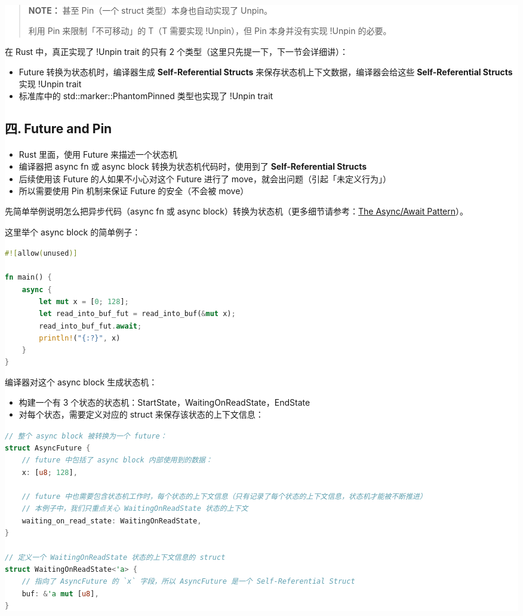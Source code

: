 > **NOTE：** 甚至 Pin（一个 struct 类型）本身也自动实现了 Unpin。
>
> 利用 Pin 来限制「不可移动」的 T（T 需要实现 !Unpin），但 Pin 本身并没有实现 !Unpin 的必要。

在 Rust 中，真正实现了 !Unpin trait 的只有 2 个类型（这里只先提一下，下一节会详细讲）：

* Future 转换为状态机时，编译器生成 **Self-Referential Structs** 来保存状态机上下文数据，编译器会给这些 **Self-Referential Structs** 实现 !Unpin trait
* 标准库中的 std::marker::PhantomPinned 类型也实现了 !Unpin trait

## 四. Future and Pin

* Rust 里面，使用 Future 来描述一个状态机
* 编译器把 async fn 或 async block 转换为状态机代码时，使用到了 **Self-Referential Structs**
* 后续使用该 Future 的人如果不小心对这个 Future 进行了 move，就会出问题（引起「未定义行为」）
* 所以需要使用 Pin 机制来保证 Future 的安全（不会被 move）

先简单举例说明怎么把异步代码（async fn 或 async block）转换为状态机（更多细节请参考：[The Async/Await Pattern](https://os.phil-opp.com/async-await/#the-async-await-pattern)）。

这里举个 async block 的简单例子：

```rust
#![allow(unused)]

fn main() {
    async {
        let mut x = [0; 128];
        let read_into_buf_fut = read_into_buf(&mut x);
        read_into_buf_fut.await;
        println!("{:?}", x)
    }
}
```

编译器对这个 async block 生成状态机：

* 构建一个有 3 个状态的状态机：StartState，WaitingOnReadState，EndState
* 对每个状态，需要定义对应的 struct 来保存该状态的上下文信息：

```rust
// 整个 async block 被转换为一个 future： 
struct AsyncFuture {
    // future 中包括了 async block 内部使用到的数据：
    x: [u8; 128],

    // future 中也需要包含状态机工作时，每个状态的上下文信息（只有记录了每个状态的上下文信息，状态机才能被不断推进）
    // 本例子中，我们只重点关心 WaitingOnReadState 状态的上下文
    waiting_on_read_state: WaitingOnReadState,
}

// 定义一个 WaitingOnReadState 状态的上下文信息的 struct
struct WaitingOnReadState<'a> {
    // 指向了 AsyncFuture 的 `x` 字段，所以 AsyncFuture 是一个 Self-Referential Struct
    buf: &'a mut [u8],
}
```
